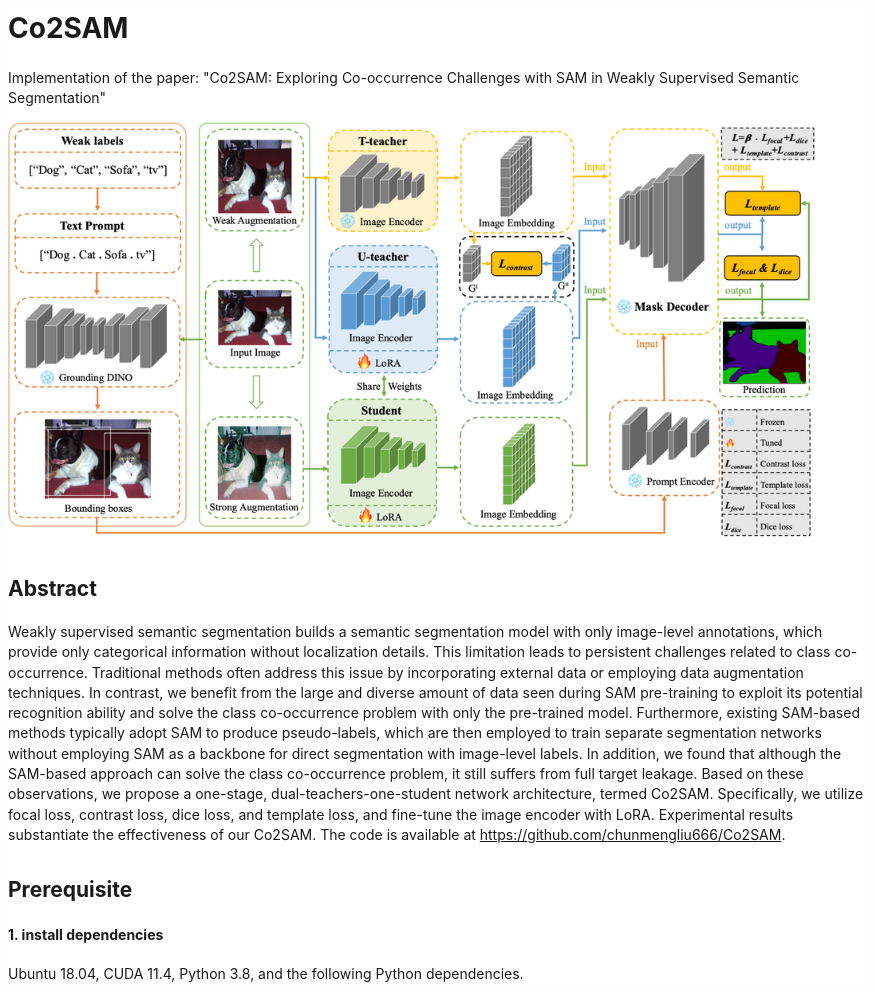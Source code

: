 # Co2SAM
Implementation of the paper: "Co2SAM: Exploring Co-occurrence Challenges with SAM in Weakly Supervised Semantic Segmentation"

<p align="left"><img src="imgs/framework.png" alt="outline" width="95%"></p>

## Abstract
Weakly supervised semantic segmentation builds a semantic segmentation model with only image-level annotations, which provide only categorical information without localization details.
This limitation leads to persistent challenges related to class co-occurrence. Traditional methods often address this issue by incorporating external data or employing data augmentation techniques.  In contrast, we benefit from the large and diverse amount of data seen during SAM pre-training to exploit its potential recognition ability and solve the class co-occurrence problem with only the pre-trained model. Furthermore, existing SAM-based methods typically adopt SAM to produce pseudo-labels, which are then employed to train separate segmentation networks without employing SAM as a backbone for direct segmentation with image-level labels.
In addition, we found that although the SAM-based approach can solve the class co-occurrence problem, it still suffers from full target leakage.
Based on these observations, we propose a one-stage, dual-teachers-one-student network architecture, termed Co2SAM. Specifically, we utilize focal loss, contrast loss, dice loss, and template loss, and fine-tune the image encoder with LoRA. Experimental results substantiate the effectiveness of our Co2SAM.
The code is available at https://github.com/chunmengliu666/Co2SAM.

## Prerequisite

#### 1. install dependencies 
Ubuntu 18.04, CUDA 11.4, Python 3.8, and the following Python dependencies.
